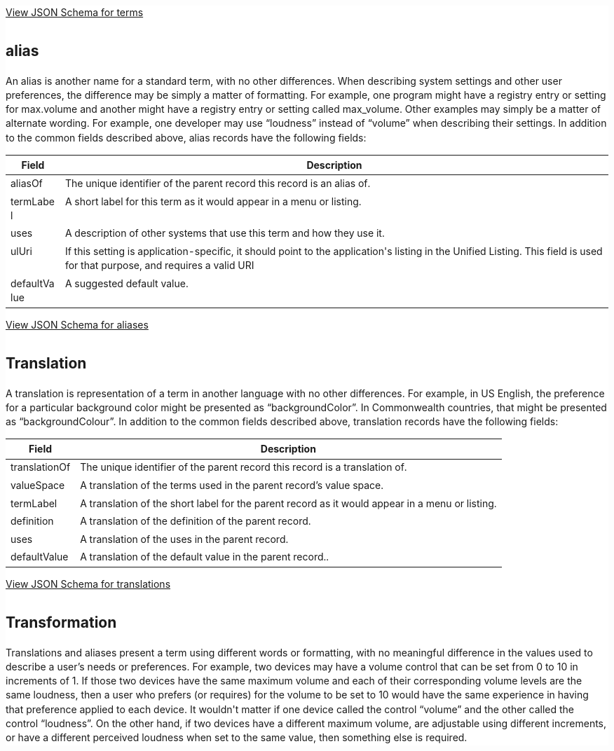 [View JSON Schema for terms](./schemas/term.json)


## alias
An alias is another name for a standard term, with no other differences. When describing system settings and other user preferences, the difference may be simply a matter of formatting. For example, one program might have a registry entry or setting for max.volume and another might have a registry entry or setting called max_volume. Other examples may simply be a matter of alternate wording. For example, one developer may use “loudness” instead of “volume” when describing their settings. In addition to the common fields described above, alias records have the following fields:

|Field|Description|
| --- | --- |
|aliasOf|The unique identifier of the parent record this record is an alias of.|
|termLabel|A short label for this term as it would appear in a menu or listing.|
|uses|A description of other systems that use this term and how they use it.|
|ulUri|If this setting is application-specific, it should point to the application's listing in the Unified Listing.  This field is used for that purpose, and requires a valid URI|
|defaultValue|A suggested default value.|

[View JSON Schema for aliases](./schemas/alias.json)


## Translation
A translation is representation of a term in another language with no other differences. For example, in US English, the preference for a particular background color might be presented as “backgroundColor”. In Commonwealth countries, that might be presented as “backgroundColour”. In addition to the common fields described above, translation records have the following fields:

|Field|Description|
| --- | --- |
|translationOf|The unique identifier of the parent record this record is a translation of.|
|valueSpace|A translation of the terms used in the parent record’s value space.|
|termLabel|A translation of the short label for the parent record as it would appear in a menu or listing.|
|definition|A translation of the definition of the parent record.|
|uses|A translation of the uses in the parent record.|
|defaultValue|A translation of the default value in the parent record..|

[View JSON Schema for translations](./schemas/translation.json)

## Transformation
Translations and aliases present a term using different words or formatting, with no meaningful difference in the values used to describe a user’s needs or preferences. For example, two devices may have a volume control that can be set from 0 to 10 in increments of 1. If those two devices have the same maximum volume and each of their corresponding volume levels are the same loudness, then a user who prefers (or requires) for the volume to be set to 10 would have the same experience in having that preference applied to each device. It wouldn't matter if one device called the control “volume” and the other called the control “loudness”. On the other hand, if two devices have a different maximum volume, are adjustable using different increments, or have a different perceived loudness when set to the same value, then something else is required.

